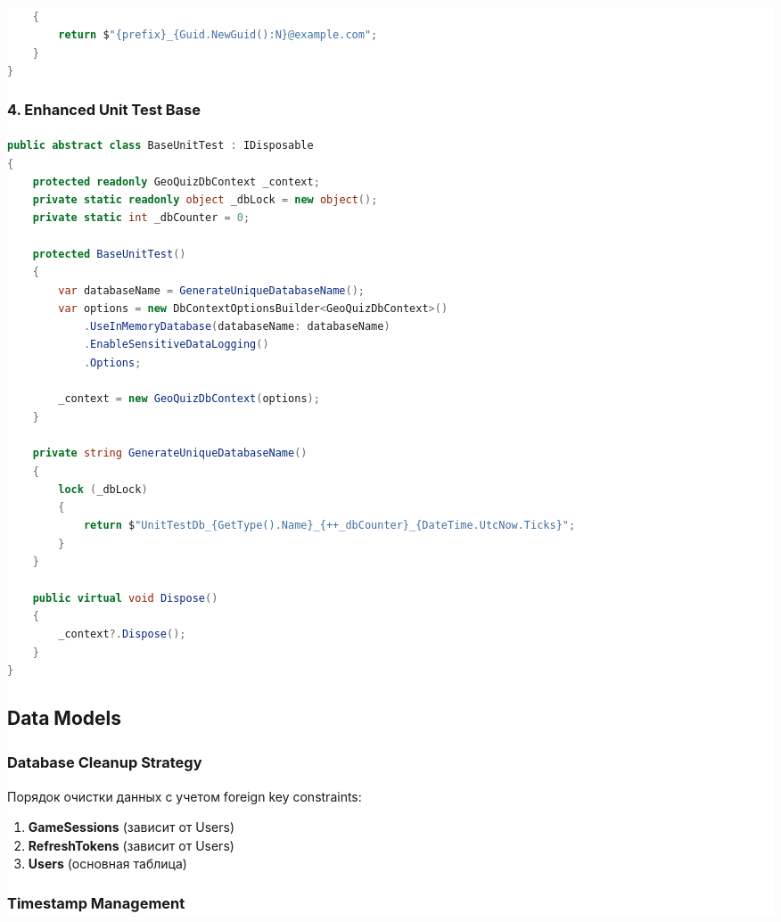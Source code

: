 ```csharp
    {
        return $"{prefix}_{Guid.NewGuid():N}@example.com";
    }
}
```

### 4. Enhanced Unit Test Base

```csharp
public abstract class BaseUnitTest : IDisposable
{
    protected readonly GeoQuizDbContext _context;
    private static readonly object _dbLock = new object();
    private static int _dbCounter = 0;

    protected BaseUnitTest()
    {
        var databaseName = GenerateUniqueDatabaseName();
        var options = new DbContextOptionsBuilder<GeoQuizDbContext>()
            .UseInMemoryDatabase(databaseName: databaseName)
            .EnableSensitiveDataLogging()
            .Options;
        
        _context = new GeoQuizDbContext(options);
    }

    private string GenerateUniqueDatabaseName()
    {
        lock (_dbLock)
        {
            return $"UnitTestDb_{GetType().Name}_{++_dbCounter}_{DateTime.UtcNow.Ticks}";
        }
    }

    public virtual void Dispose()
    {
        _context?.Dispose();
    }
}
```

## Data Models

### Database Cleanup Strategy

Порядок очистки данных с учетом foreign key constraints:

1. **GameSessions** (зависит от Users)
2. **RefreshTokens** (зависит от Users)  
3. **Users** (основная таблица)

### Timestamp Management
